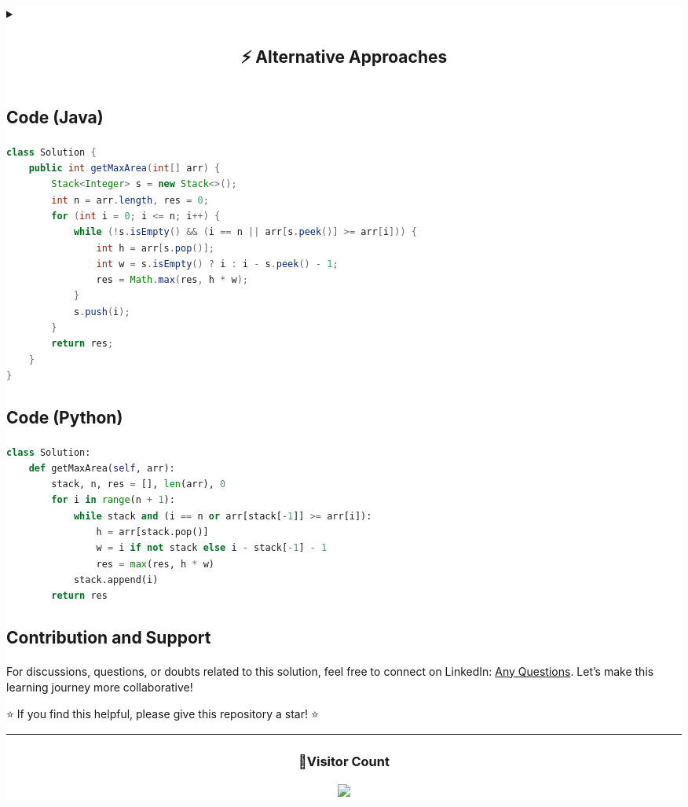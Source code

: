 

<details><summary><h2 align="center">⚡ Alternative Approaches</h2></summary></details>


## **Code (Java)**  

```java
class Solution {
    public int getMaxArea(int[] arr) {
        Stack<Integer> s = new Stack<>();
        int n = arr.length, res = 0;
        for (int i = 0; i <= n; i++) {
            while (!s.isEmpty() && (i == n || arr[s.peek()] >= arr[i])) {
                int h = arr[s.pop()];
                int w = s.isEmpty() ? i : i - s.peek() - 1;
                res = Math.max(res, h * w);
            }
            s.push(i);
        }
        return res;
    }
}
```


## **Code (Python)**  

```python
class Solution:
    def getMaxArea(self, arr):
        stack, n, res = [], len(arr), 0
        for i in range(n + 1):
            while stack and (i == n or arr[stack[-1]] >= arr[i]):
                h = arr[stack.pop()]
                w = i if not stack else i - stack[-1] - 1
                res = max(res, h * w)
            stack.append(i)
        return res
```


## Contribution and Support

For discussions, questions, or doubts related to this solution, feel free to connect on LinkedIn: [Any Questions](https://www.linkedin.com/in/het-patel-8b110525a/). Let’s make this learning journey more collaborative!

⭐ If you find this helpful, please give this repository a star! ⭐

---

<div align="center">
  <h3><b>📍Visitor Count</b></h3>
</div>

<p align="center">
  <img src="https://profile-counter.glitch.me/Hunterdii/count.svg" />
</p>
